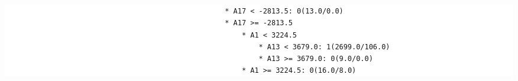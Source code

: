 														* A17 < -2813.5: 0(13.0/0.0)
														* A17 >= -2813.5
															* A1 < 3224.5
																* A13 < 3679.0: 1(2699.0/106.0)
																* A13 >= 3679.0: 0(9.0/0.0)
															* A1 >= 3224.5: 0(16.0/8.0)


